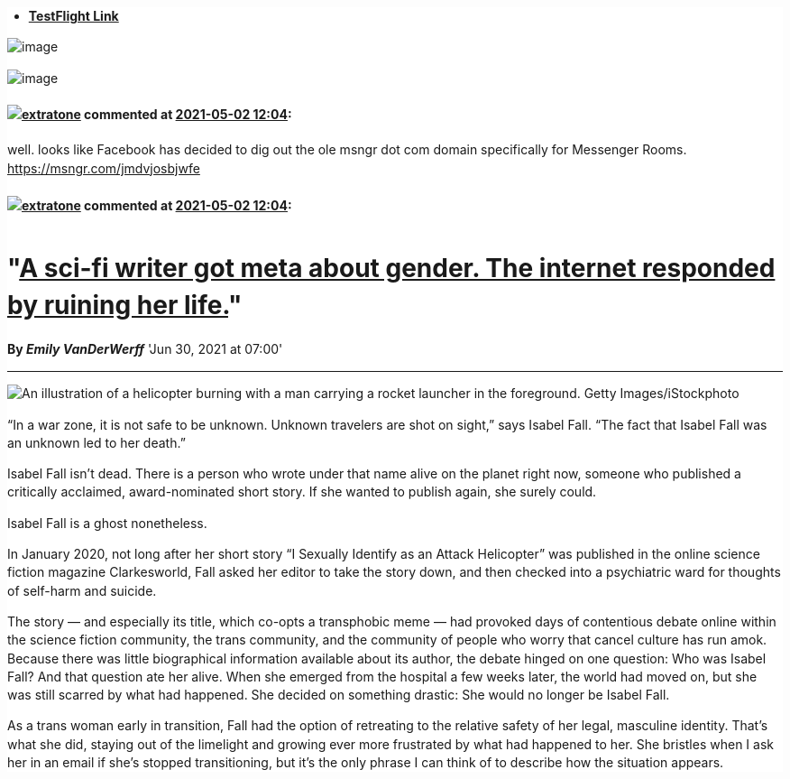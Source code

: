 * [**TestFlight Link**](https://testflight.apple.com/join/K0i88U3q)

![image](https://user-images.githubusercontent.com/43663476/124168663-0f6ba200-da6b-11eb-8902-e3ef0716684d.png)

![image](https://user-images.githubusercontent.com/43663476/124168689-15fa1980-da6b-11eb-99a6-5877a4bb93a3.png)

#### <img src="https://avatars.githubusercontent.com/u/43663476?u=5047287ff0b8c3ce7f7e5858d204c9b3e57d8e44&v=4" width="50">[extratone](https://github.com/extratone) commented at [2021-05-02 12:04](https://github.com/extratone/bilge/issues/118#issuecomment-872871028):

well. looks like Facebook has decided to dig out the ole msngr dot com domain specifically for Messenger Rooms. https://msngr.com/jmdvjosbjwfe

#### <img src="https://avatars.githubusercontent.com/u/43663476?u=5047287ff0b8c3ce7f7e5858d204c9b3e57d8e44&v=4" width="50">[extratone](https://github.com/extratone) commented at [2021-05-02 12:04](https://github.com/extratone/bilge/issues/118#issuecomment-873391266):

# "[A sci-fi writer got meta about gender. The internet responded by ruining her life.](https://www.vox.com/the-highlight/22543858/isabel-fall-attack-helicopter)"

**By *Emily VanDerWerff*** 
'Jun 30, 2021 at 07:00'
***
![An illustration of a helicopter burning with a man carrying a rocket launcher in the foreground.](https://cdn.vox-cdn.com/thumbor/3BtDTypWsnzgh1epDTVCQGf_x2o=/0x0:5655x3181/1200x675/filters:focal\(2376x1139:3280x2043\)/cdn.vox-cdn.com/uploads/chorus_image/image/69487311/GettyImages_840299164.0.jpg) Getty Images/iStockphoto

“In a war zone, it is not safe to be unknown. Unknown travelers are shot on sight,” says Isabel Fall. “The fact that Isabel Fall was an unknown led to her death.”

Isabel Fall isn’t dead. There is a person who wrote under that name alive on the planet right now, someone who published a critically acclaimed, award-nominated short story. If she wanted to publish again, she surely could.

Isabel Fall is a ghost nonetheless.

In January 2020, not long after her short story “I Sexually Identify as an Attack Helicopter” was published in the online science fiction magazine Clarkesworld, Fall asked her editor to take the story down, and then checked into a psychiatric ward for thoughts of self-harm and suicide. 

The story — and especially its title, which co-opts a transphobic meme — had provoked days of contentious debate online within the science fiction community, the trans community, and the community of people who worry that cancel culture has run amok. Because there was little biographical information available about its author, the debate hinged on one question: Who was Isabel Fall? And that question ate her alive. When she emerged from the hospital a few weeks later, the world had moved on, but she was still scarred by what had happened. She decided on something drastic: She would no longer be Isabel Fall.

As a trans woman early in transition, Fall had the option of retreating to the relative safety of her legal, masculine identity. That’s what she did, staying out of the limelight and growing ever more frustrated by what had happened to her. She bristles when I ask her in an email if she’s stopped transitioning, but it’s the only phrase I can think of to describe how the situation appears. 
